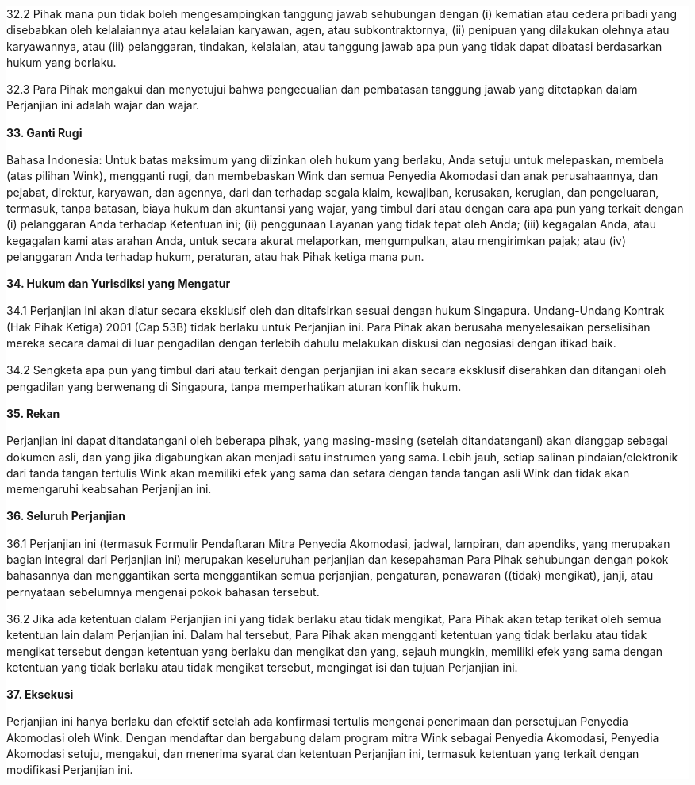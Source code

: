 32.2 Pihak mana pun tidak boleh mengesampingkan tanggung jawab sehubungan dengan (i) kematian atau cedera pribadi yang disebabkan oleh kelalaiannya atau kelalaian karyawan, agen, atau subkontraktornya, (ii) penipuan yang dilakukan olehnya atau karyawannya, atau (iii) pelanggaran, tindakan, kelalaian, atau tanggung jawab apa pun yang tidak dapat dibatasi berdasarkan hukum yang berlaku.

32.3 Para Pihak mengakui dan menyetujui bahwa pengecualian dan pembatasan tanggung jawab yang ditetapkan dalam Perjanjian ini adalah wajar dan wajar.

**33. Ganti Rugi**

Bahasa Indonesia: Untuk batas maksimum yang diizinkan oleh hukum yang berlaku, Anda setuju untuk melepaskan, membela (atas pilihan Wink), mengganti rugi, dan membebaskan Wink dan semua Penyedia Akomodasi dan anak perusahaannya, dan pejabat, direktur, karyawan, dan agennya, dari dan terhadap segala klaim, kewajiban, kerusakan, kerugian, dan pengeluaran, termasuk, tanpa batasan, biaya hukum dan akuntansi yang wajar, yang timbul dari atau dengan cara apa pun yang terkait dengan (i) pelanggaran Anda terhadap Ketentuan ini; (ii) penggunaan Layanan yang tidak tepat oleh Anda; (iii) kegagalan Anda, atau kegagalan kami atas arahan Anda, untuk secara akurat melaporkan, mengumpulkan, atau mengirimkan pajak; atau (iv) pelanggaran Anda terhadap hukum, peraturan, atau hak Pihak ketiga mana pun.

**34. Hukum dan Yurisdiksi yang Mengatur**

34.1 Perjanjian ini akan diatur secara eksklusif oleh dan ditafsirkan sesuai dengan hukum Singapura. Undang-Undang Kontrak (Hak Pihak Ketiga) 2001 (Cap 53B) tidak berlaku untuk Perjanjian ini. Para Pihak akan berusaha menyelesaikan perselisihan mereka secara damai di luar pengadilan dengan terlebih dahulu melakukan diskusi dan negosiasi dengan itikad baik.

34.2 Sengketa apa pun yang timbul dari atau terkait dengan perjanjian ini akan secara eksklusif diserahkan dan ditangani oleh pengadilan yang berwenang di Singapura, tanpa memperhatikan aturan konflik hukum.

**35. Rekan**

Perjanjian ini dapat ditandatangani oleh beberapa pihak, yang masing-masing (setelah ditandatangani) akan dianggap sebagai dokumen asli, dan yang jika digabungkan akan menjadi satu instrumen yang sama. Lebih jauh, setiap salinan pindaian/elektronik dari tanda tangan tertulis Wink akan memiliki efek yang sama dan setara dengan tanda tangan asli Wink dan tidak akan memengaruhi keabsahan Perjanjian ini.

**36. Seluruh Perjanjian**

36.1 Perjanjian ini (termasuk Formulir Pendaftaran Mitra Penyedia Akomodasi, jadwal, lampiran, dan apendiks, yang merupakan bagian integral dari Perjanjian ini) merupakan keseluruhan perjanjian dan kesepahaman Para Pihak sehubungan dengan pokok bahasannya dan menggantikan serta menggantikan semua perjanjian, pengaturan, penawaran ((tidak) mengikat), janji, atau pernyataan sebelumnya mengenai pokok bahasan tersebut.

36.2 Jika ada ketentuan dalam Perjanjian ini yang tidak berlaku atau tidak mengikat, Para Pihak akan tetap terikat oleh semua ketentuan lain dalam Perjanjian ini. Dalam hal tersebut, Para Pihak akan mengganti ketentuan yang tidak berlaku atau tidak mengikat tersebut dengan ketentuan yang berlaku dan mengikat dan yang, sejauh mungkin, memiliki efek yang sama dengan ketentuan yang tidak berlaku atau tidak mengikat tersebut, mengingat isi dan tujuan Perjanjian ini.

**37. Eksekusi**

Perjanjian ini hanya berlaku dan efektif setelah ada konfirmasi tertulis mengenai penerimaan dan persetujuan Penyedia Akomodasi oleh Wink. Dengan mendaftar dan bergabung dalam program mitra Wink sebagai Penyedia Akomodasi, Penyedia Akomodasi setuju, mengakui, dan menerima syarat dan ketentuan Perjanjian ini, termasuk ketentuan yang terkait dengan modifikasi Perjanjian ini.

